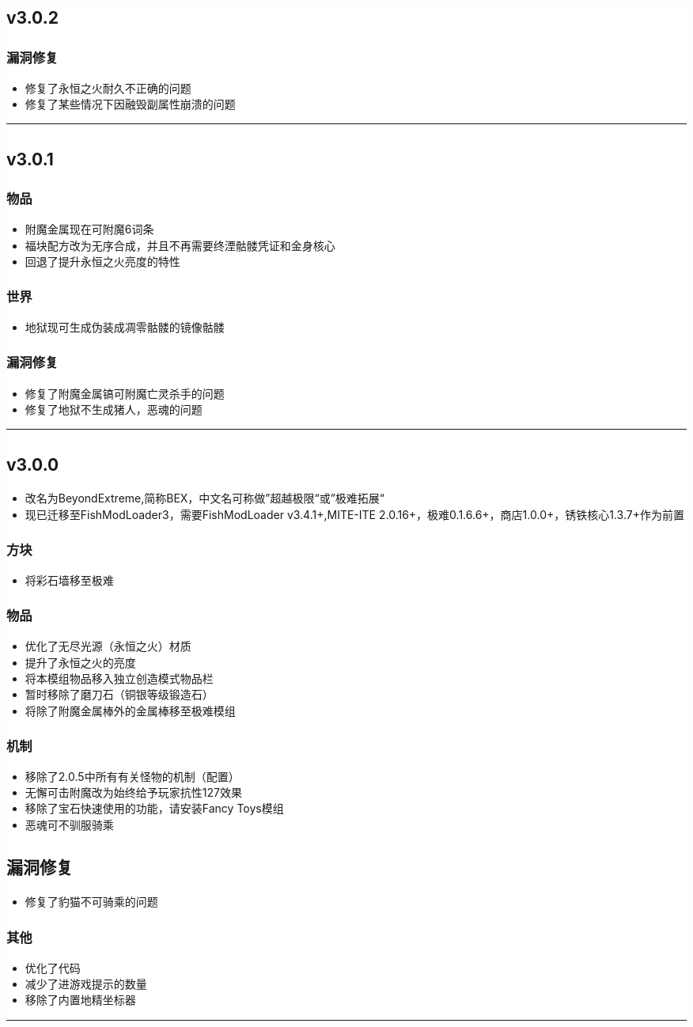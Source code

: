 ## v3.0.2
### 漏洞修复
* 修复了永恒之火耐久不正确的问题
* 修复了某些情况下因融毁副属性崩溃的问题

---

## v3.0.1
### 物品
* 附魔金属现在可附魔6词条
* 福块配方改为无序合成，并且不再需要终湮骷髅凭证和金身核心
* 回退了提升永恒之火亮度的特性
### 世界
* 地狱现可生成伪装成凋零骷髅的镜像骷髅
### 漏洞修复
* 修复了附魔金属镐可附魔亡灵杀手的问题
* 修复了地狱不生成猪人，恶魂的问题

---

## v3.0.0
* 改名为BeyondExtreme,简称BEX，中文名可称做”超越极限“或”极难拓展“
* 现已迁移至FishModLoader3，需要FishModLoader v3.4.1+,MITE-ITE 2.0.16+，极难0.1.6.6+，商店1.0.0+，锈铁核心1.3.7+作为前置
### 方块
* 将彩石墙移至极难
### 物品
* 优化了无尽光源（永恒之火）材质
* 提升了永恒之火的亮度
* 将本模组物品移入独立创造模式物品栏
* 暂时移除了磨刀石（铜银等级锻造石）
* 将除了附魔金属棒外的金属棒移至极难模组
### 机制
* 移除了2.0.5中所有有关怪物的机制（配置）
* 无懈可击附魔改为始终给予玩家抗性127效果
* 移除了宝石快速使用的功能，请安装Fancy Toys模组
* 恶魂可不驯服骑乘
## 漏洞修复
* 修复了豹猫不可骑乘的问题
### 其他
* 优化了代码
* 减少了进游戏提示的数量
* 移除了内置地精坐标器

---